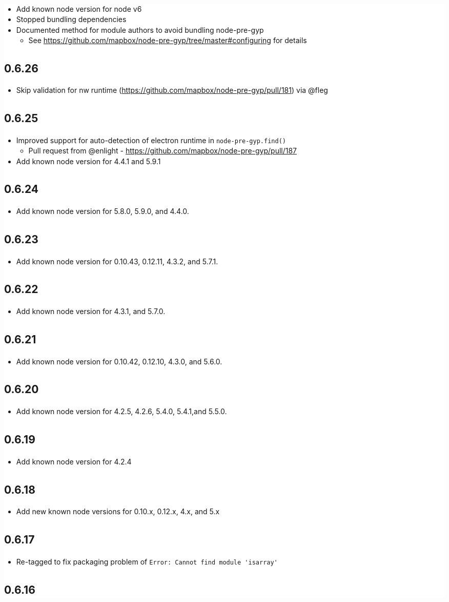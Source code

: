  - Add known node version for node v6
 - Stopped bundling dependencies
 - Documented method for module authors to avoid bundling node-pre-gyp
   - See https://github.com/mapbox/node-pre-gyp/tree/master#configuring for details

## 0.6.26

 - Skip validation for nw runtime (https://github.com/mapbox/node-pre-gyp/pull/181) via @fleg

## 0.6.25

 - Improved support for auto-detection of electron runtime in `node-pre-gyp.find()`
   - Pull request from @enlight - https://github.com/mapbox/node-pre-gyp/pull/187
 - Add known node version for 4.4.1 and 5.9.1

## 0.6.24

 - Add known node version for 5.8.0, 5.9.0, and 4.4.0.

## 0.6.23

 - Add known node version for 0.10.43, 0.12.11, 4.3.2, and 5.7.1.

## 0.6.22

 - Add known node version for 4.3.1, and 5.7.0.

## 0.6.21

 - Add known node version for 0.10.42, 0.12.10, 4.3.0, and 5.6.0.

## 0.6.20

 - Add known node version for 4.2.5, 4.2.6, 5.4.0, 5.4.1,and 5.5.0.

## 0.6.19

 - Add known node version for 4.2.4

## 0.6.18

 - Add new known node versions for 0.10.x, 0.12.x, 4.x, and 5.x

## 0.6.17

 - Re-tagged to fix packaging problem of `Error: Cannot find module 'isarray'`

## 0.6.16
